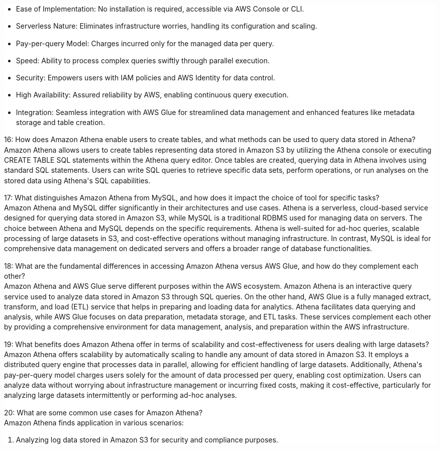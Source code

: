 * Ease of Implementation: No installation is required, accessible via AWS Console or CLI.
    
* Serverless Nature: Eliminates infrastructure worries, handling its configuration and scaling.
    
* Pay-per-query Model: Charges incurred only for the managed data per query.
    
* Speed: Ability to process complex queries swiftly through parallel execution.
    
* Security: Empowers users with IAM policies and AWS Identity for data control.
    
* High Availability: Assured reliability by AWS, enabling continuous query execution.
    
* Integration: Seamless integration with AWS Glue for streamlined data management and enhanced features like metadata storage and table creation.
    

16: How does Amazon Athena enable users to create tables, and what methods can be used to query data stored in Athena?  
Amazon Athena allows users to create tables representing data stored in Amazon S3 by utilizing the Athena console or executing CREATE TABLE SQL statements within the Athena query editor. Once tables are created, querying data in Athena involves using standard SQL statements. Users can write SQL queries to retrieve specific data sets, perform operations, or run analyses on the stored data using Athena's SQL capabilities.

17: What distinguishes Amazon Athena from MySQL, and how does it impact the choice of tool for specific tasks?  
Amazon Athena and MySQL differ significantly in their architectures and use cases. Athena is a serverless, cloud-based service designed for querying data stored in Amazon S3, while MySQL is a traditional RDBMS used for managing data on servers. The choice between Athena and MySQL depends on the specific requirements. Athena is well-suited for ad-hoc queries, scalable processing of large datasets in S3, and cost-effective operations without managing infrastructure. In contrast, MySQL is ideal for comprehensive data management on dedicated servers and offers a broader range of database functionalities.

18: What are the fundamental differences in accessing Amazon Athena versus AWS Glue, and how do they complement each other?  
Amazon Athena and AWS Glue serve different purposes within the AWS ecosystem. Amazon Athena is an interactive query service used to analyze data stored in Amazon S3 through SQL queries. On the other hand, AWS Glue is a fully managed extract, transform, and load (ETL) service that helps in preparing and loading data for analytics. Athena facilitates data querying and analysis, while AWS Glue focuses on data preparation, metadata storage, and ETL tasks. These services complement each other by providing a comprehensive environment for data management, analysis, and preparation within the AWS infrastructure.

19: What benefits does Amazon Athena offer in terms of scalability and cost-effectiveness for users dealing with large datasets?  
Amazon Athena offers scalability by automatically scaling to handle any amount of data stored in Amazon S3. It employs a distributed query engine that processes data in parallel, allowing for efficient handling of large datasets. Additionally, Athena's pay-per-query model charges users solely for the amount of data processed per query, enabling cost optimization. Users can analyze data without worrying about infrastructure management or incurring fixed costs, making it cost-effective, particularly for analyzing large datasets intermittently or performing ad-hoc analyses.

20: What are some common use cases for Amazon Athena?  
Amazon Athena finds application in various scenarios:

1. Analyzing log data stored in Amazon S3 for security and compliance purposes.
    